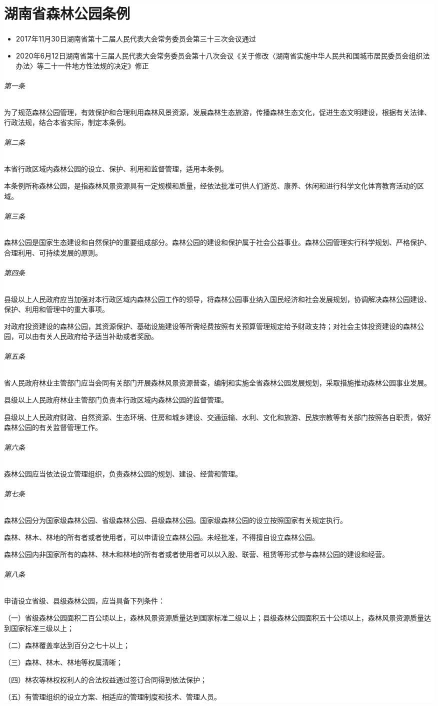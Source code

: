 # 湖南省森林公园条例

- 2017年11月30日湖南省第十二届人民代表大会常务委员会第三十三次会议通过

- 2020年6月12日湖南省第十三届人民代表大会常务委员会第十八次会议《关于修改〈湖南省实施中华人民共和国城市居民委员会组织法办法〉等二十一件地方性法规的决定》修正



###### 第一条

为了规范森林公园管理，有效保护和合理利用森林风景资源，发展森林生态旅游，传播森林生态文化，促进生态文明建设，根据有关法律、行政法规，结合本省实际，制定本条例。

###### 第二条

本省行政区域内森林公园的设立、保护、利用和监督管理，适用本条例。

本条例所称森林公园，是指森林风景资源具有一定规模和质量，经依法批准可供人们游览、康养、休闲和进行科学文化体育教育活动的区域。

###### 第三条

森林公园是国家生态建设和自然保护的重要组成部分。森林公园的建设和保护属于社会公益事业。森林公园管理实行科学规划、严格保护、合理利用、可持续发展的原则。

###### 第四条

县级以上人民政府应当加强对本行政区域内森林公园工作的领导，将森林公园事业纳入国民经济和社会发展规划，协调解决森林公园建设、保护、利用和管理中的重大事项。

对政府投资建设的森林公园，其资源保护、基础设施建设等所需经费按照有关预算管理规定给予财政支持；对社会主体投资建设的森林公园，可以由有关人民政府给予适当补助或者奖励。

###### 第五条

省人民政府林业主管部门应当会同有关部门开展森林风景资源普查，编制和实施全省森林公园发展规划，采取措施推动森林公园事业发展。

县级以上人民政府林业主管部门负责本行政区域内森林公园的监督管理。

县级以上人民政府财政、自然资源、生态环境、住房和城乡建设、交通运输、水利、文化和旅游、民族宗教等有关部门按照各自职责，做好森林公园的有关监督管理工作。

###### 第六条

森林公园应当依法设立管理组织，负责森林公园的规划、建设、经营和管理。

###### 第七条

森林公园分为国家级森林公园、省级森林公园、县级森林公园。国家级森林公园的设立按照国家有关规定执行。

森林、林木、林地的所有者或者使用者，可以申请设立森林公园。未经批准，不得擅自设立森林公园。

森林公园内非国家所有的森林、林木和林地的所有者或者使用者可以以入股、联营、租赁等形式参与森林公园的建设和经营。

###### 第八条

申请设立省级、县级森林公园，应当具备下列条件：

（一）省级森林公园面积二百公顷以上，森林风景资源质量达到国家标准二级以上；县级森林公园面积五十公顷以上，森林风景资源质量达到国家标准三级以上；

（二）森林覆盖率达到百分之七十以上；

（三）森林、林木、林地等权属清晰；

（四）林农等林权权利人的合法权益通过签订合同得到依法保护；

（五）有管理组织的设立方案、相适应的管理制度和技术、管理人员。

